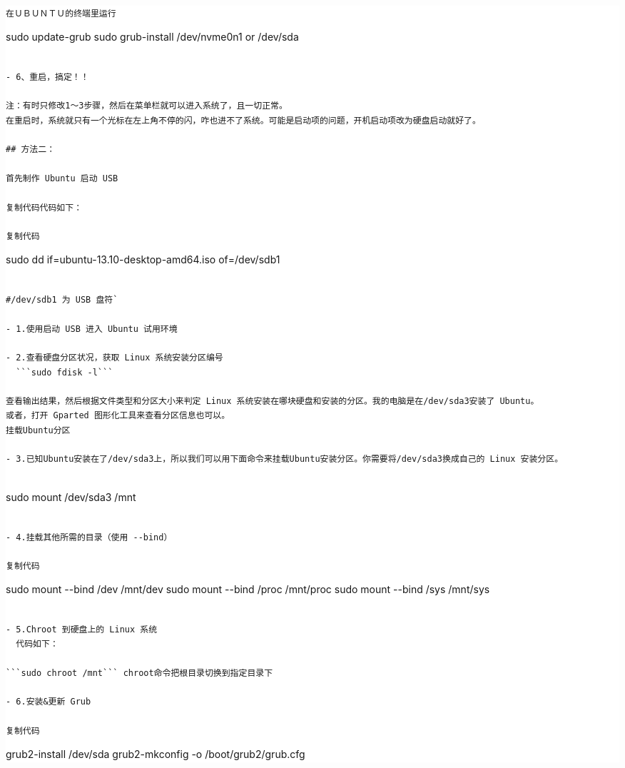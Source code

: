```
在ＵＢＵＮＴＵ的终端里运行

```
sudo update-grub
sudo grub-install /dev/nvme0n1 
or /dev/sda
```

- 6、重启，搞定！！

注：有时只修改1～3步骤，然后在菜单栏就可以进入系统了，且一切正常。  
在重启时，系统就只有一个光标在左上角不停的闪，咋也进不了系统。可能是启动项的问题，开机启动项改为硬盘启动就好了。

## 方法二：

首先制作 Ubuntu 启动 USB

复制代码代码如下：

复制代码

```
sudo dd if=ubuntu-13.10-desktop-amd64.iso of=/dev/sdb1 
```

#/dev/sdb1 为 USB 盘符`

- 1.使用启动 USB 进入 Ubuntu 试用环境

- 2.查看硬盘分区状况，获取 Linux 系统安装分区编号  
  ```sudo fdisk -l```

查看输出结果，然后根据文件类型和分区大小来判定 Linux 系统安装在哪块硬盘和安装的分区。我的电脑是在/dev/sda3安装了 Ubuntu。  
或者，打开 Gparted 图形化工具来查看分区信息也可以。  
挂载Ubuntu分区

- 3.已知Ubuntu安装在了/dev/sda3上，所以我们可以用下面命令来挂载Ubuntu安装分区。你需要将/dev/sda3换成自己的 Linux 安装分区。  
  
  ```
  sudo mount /dev/sda3 /mnt
  ```

- 4.挂载其他所需的目录（使用 --bind）

复制代码

```
sudo mount --bind /dev /mnt/dev 
sudo mount --bind /proc /mnt/proc 
sudo mount --bind /sys /mnt/sys
```

- 5.Chroot 到硬盘上的 Linux 系统  
  代码如下：

```sudo chroot /mnt``` chroot命令把根目录切换到指定目录下

- 6.安装&更新 Grub

复制代码

```
grub2-install /dev/sda 
grub2-mkconfig -o /boot/grub2/grub.cfg
```
```